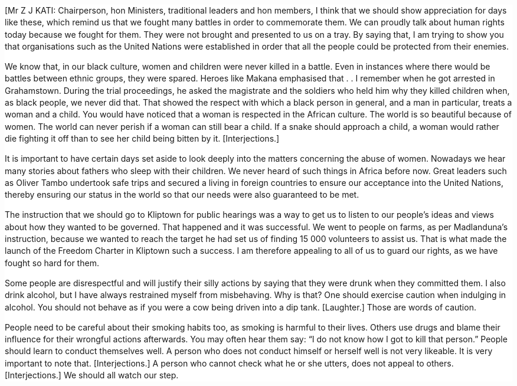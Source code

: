[Mr Z J KATI: Chairperson, hon Ministers, traditional leaders and hon
members, I think that we should show appreciation for days like these,
which remind us that we fought many battles in order to commemorate them.
We can proudly talk about human rights today because we fought for them.
They were not brought and presented to us on a tray. By saying that, I am
trying to show you that organisations such as the United Nations were
established in order that all the people could be protected from their
enemies.

We know that, in our black culture, women and children were never killed in
a battle. Even in instances where there would be battles between ethnic
groups, they were spared. Heroes like Makana emphasised that . . I remember
when he got arrested in Grahamstown. During the trial proceedings, he asked
the magistrate and the soldiers who held him why they killed children when,
as black people, we never did that. That showed the respect with which a
black person in general, and a man in particular, treats a woman and a
child. You would have noticed that a woman is respected in the African
culture. The world is so beautiful because of women. The world can never
perish if a woman can still bear a child. If a snake should approach a
child, a woman would rather die fighting it off than to see her child being
bitten by it. [Interjections.]

It is important to have certain days set aside to look deeply into the
matters concerning the abuse of women. Nowadays we hear many stories about
fathers who sleep with their children. We never heard of such things in
Africa before now. Great leaders such as Oliver Tambo undertook safe trips
and secured a living in foreign countries to ensure our acceptance into the
United Nations, thereby ensuring our status in the world so that our needs
were also guaranteed to be met.

The instruction that we should go to Kliptown for public hearings was a way
to get us to listen to our people’s ideas and views about how they wanted
to be governed. That happened and it was successful. We went to people on
farms, as per Madlanduna’s instruction, because we wanted to reach the
target he had set us of finding 15 000 volunteers to assist us. That is
what made the launch of the Freedom Charter in Kliptown such a success. I
am therefore appealing to all of us to guard our rights, as we have fought
so hard for them.

Some people are disrespectful and will justify their silly actions by
saying that they were drunk when they committed them. I also drink alcohol,
but I have always restrained myself from misbehaving. Why is that? One
should exercise caution when indulging in alcohol. You should not behave as
if you were a cow being driven into a dip tank. [Laughter.] Those are words
of caution.

People need to be careful about their smoking habits too, as smoking is
harmful to their lives. Others use drugs and blame their influence for
their wrongful actions afterwards. You may often hear them say: “I do not
know how I got to kill that person.” People should learn to conduct
themselves well. A person who does not conduct himself or herself well is
not very likeable. It is very important to note that. [Interjections.] A
person who cannot check what he or she utters, does not appeal to others.
[Interjections.] We should all watch our step.
